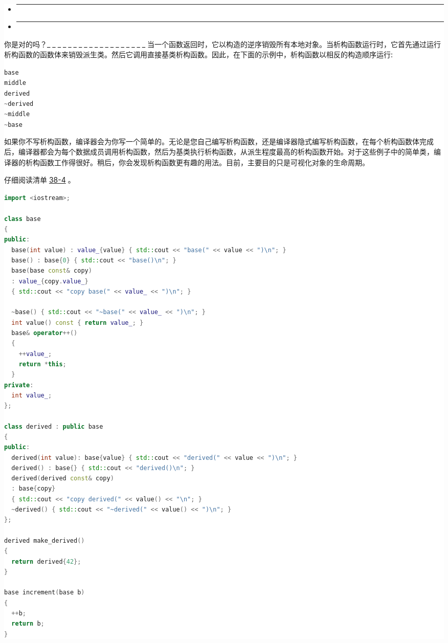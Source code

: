 *   _____________________________________________________________

*   _____________________________________________________________

你是对的吗？_ _ _ _ _ _ _ _ _ _ _ _ _ _ _ _ _ _ _ 当一个函数返回时，它以构造的逆序销毁所有本地对象。当析构函数运行时，它首先通过运行析构函数的函数体来销毁派生类。然后它调用直接基类析构函数。因此，在下面的示例中，析构函数以相反的构造顺序运行:

```cpp
base
middle
derived
~derived
~middle
~base

```

如果你不写析构函数，编译器会为你写一个简单的。无论是您自己编写析构函数，还是编译器隐式编写析构函数，在每个析构函数体完成后，编译器都会为每个数据成员调用析构函数，然后为基类执行析构函数，从派生程度最高的析构函数开始。对于这些例子中的简单类，编译器的析构函数工作得很好。稍后，你会发现析构函数更有趣的用法。目前，主要目的只是可视化对象的生命周期。

仔细阅读清单 [38-4](#PC7) 。

```cpp
import <iostream>;

class base
{
public:
  base(int value) : value_{value} { std::cout << "base(" << value << ")\n"; }
  base() : base{0} { std::cout << "base()\n"; }
  base(base const& copy)
  : value_{copy.value_}
  { std::cout << "copy base(" << value_ << ")\n"; }

  ~base() { std::cout << "~base(" << value_ << ")\n"; }
  int value() const { return value_; }
  base& operator++()
  {
    ++value_;
    return *this;
  }
private:
  int value_;
};

class derived : public base
{
public:
  derived(int value): base{value} { std::cout << "derived(" << value << ")\n"; }
  derived() : base{} { std::cout << "derived()\n"; }
  derived(derived const& copy)
  : base{copy}
  { std::cout << "copy derived(" << value() << "\n"; }
  ~derived() { std::cout << "~derived(" << value() << ")\n"; }
};

derived make_derived()
{
  return derived{42};
}

base increment(base b)
{
  ++b;
  return b;
}

```